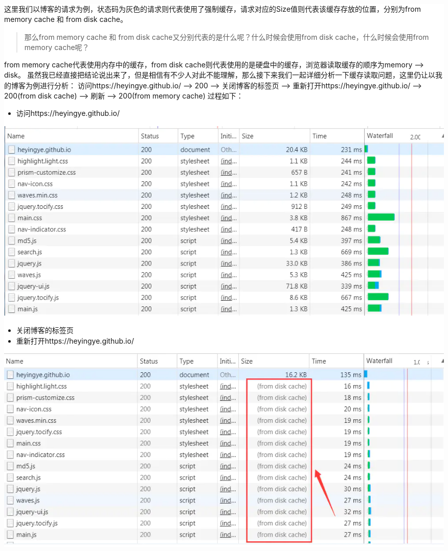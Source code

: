 这里我们以博客的请求为例，状态码为灰色的请求则代表使用了强制缓存，请求对应的Size值则代表该缓存存放的位置，分别为from memory cache 和 from disk cache。
> 那么from memory cache 和 from disk cache又分别代表的是什么呢？什么时候会使用from disk cache，什么时候会使用from memory cache呢？

from memory cache代表使用内存中的缓存，from disk cache则代表使用的是硬盘中的缓存，浏览器读取缓存的顺序为memory –> disk。
虽然我已经直接把结论说出来了，但是相信有不少人对此不能理解，那么接下来我们一起详细分析一下缓存读取问题，这里仍让以我的博客为例进行分析：
访问https://heyingye.github.io/ –> 200 –> 关闭博客的标签页 –> 重新打开https://heyingye.github.io/ –> 200(from disk cache) –> 刷新 –> 200(from memory cache)
过程如下：
+ 访问https://heyingye.github.io/

![](../images/18.png)

+ 关闭博客的标签页
+ 重新打开https://heyingye.github.io/

![](../images/19.png)
